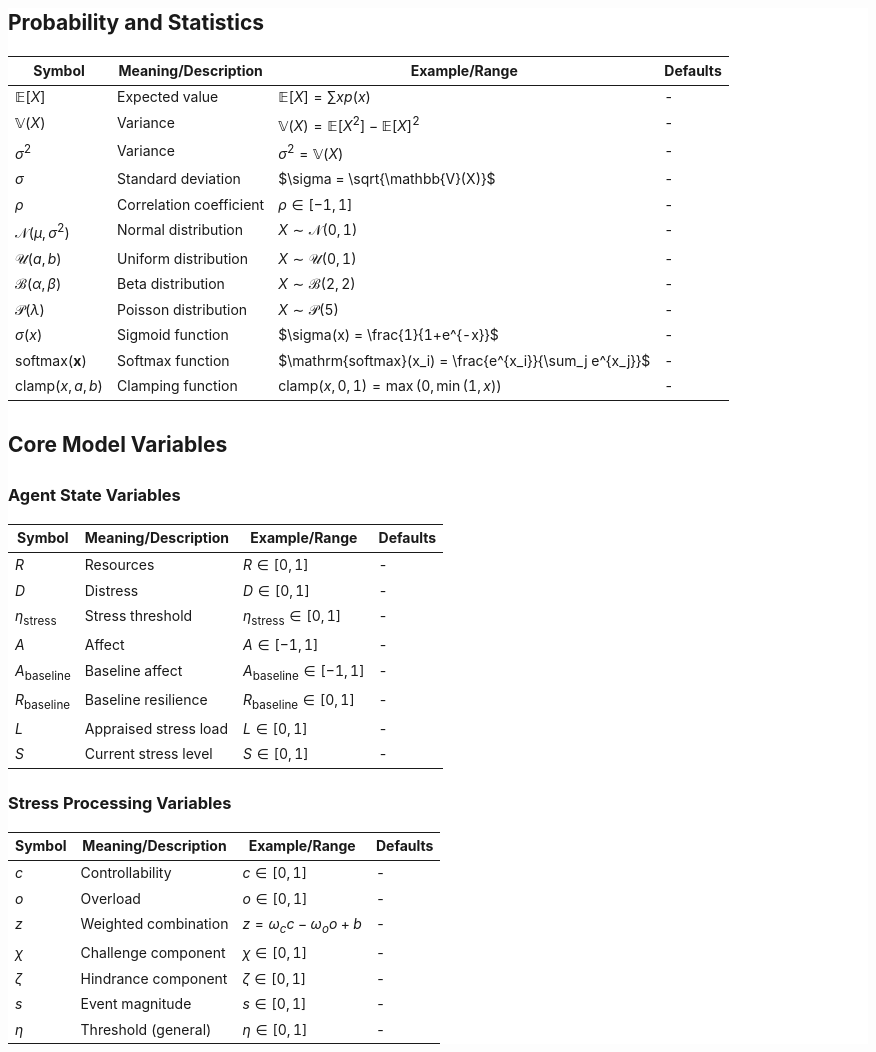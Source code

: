 ## Probability and Statistics

| Symbol | Meaning/Description | Example/Range | Defaults |
|--------|-------------------|---------------|----------|
| $\mathbb{E}[X]$ | Expected value | $\mathbb{E}[X] = \sum x p(x)$ | - |
| $\mathbb{V}(X)$ | Variance | $\mathbb{V}(X) = \mathbb{E}[X^2] - \mathbb{E}[X]^2$ | - |
| $\sigma^2$ | Variance | $\sigma^2 = \mathbb{V}(X)$ | - |
| $\sigma$ | Standard deviation | $\sigma = \sqrt{\mathbb{V}(X)}$ | - |
| $\rho$ | Correlation coefficient | $\rho \in [-1,1]$ | - |
| $\mathcal{N}(\mu,\sigma^2)$ | Normal distribution | $X \sim \mathcal{N}(0,1)$ | - |
| $\mathcal{U}(a,b)$ | Uniform distribution | $X \sim \mathcal{U}(0,1)$ | - |
| $\mathcal{B}(\alpha,\beta)$ | Beta distribution | $X \sim \mathcal{B}(2,2)$ | - |
| $\mathcal{P}(\lambda)$ | Poisson distribution | $X \sim \mathcal{P}(5)$ | - |
| $\sigma(x)$ | Sigmoid function | $\sigma(x) = \frac{1}{1+e^{-x}}$ | - |
| $\mathrm{softmax}(\mathbf{x})$ | Softmax function | $\mathrm{softmax}(x_i) = \frac{e^{x_i}}{\sum_j e^{x_j}}$ | - |
| $\mathrm{clamp}(x,a,b)$ | Clamping function | $\mathrm{clamp}(x,0,1) = \max(0,\min(1,x))$ | - |

## Core Model Variables

### Agent State Variables

| Symbol | Meaning/Description | Example/Range | Defaults |
|--------|-------------------|---------------|----------|
| $R$ | Resources | $R \in [0,1]$ | - |
| $D$ | Distress | $D \in [0,1]$ | - |
| $\eta_{\text{stress}}$ | Stress threshold | $\eta_{\text{stress}} \in [0,1]$ | - |
| $A$ | Affect | $A \in [-1,1]$ | - |
| $A_{\text{baseline}}$ | Baseline affect | $A_{\text{baseline}} \in [-1,1]$ | - |
| $R_{\text{baseline}}$ | Baseline resilience | $R_{\text{baseline}} \in [0,1]$ | - |
| $L$ | Appraised stress load | $L \in [0,1]$ | - |
| $S$ | Current stress level | $S \in [0,1]$ | - |

### Stress Processing Variables

| Symbol | Meaning/Description | Example/Range | Defaults |
|--------|-------------------|---------------|----------|
| $c$ | Controllability | $c \in [0,1]$ | - |
| $o$ | Overload | $o \in [0,1]$ | - |
| $z$ | Weighted combination | $z = \omega_c c - \omega_o o + b$ | - |
| $\chi$ | Challenge component | $\chi \in [0,1]$ | - |
| $\zeta$ | Hindrance component | $\zeta \in [0,1]$ | - |
| $s$ | Event magnitude | $s \in [0,1]$ | - |
| $\eta$ | Threshold (general) | $\eta \in [0,1]$ | - |